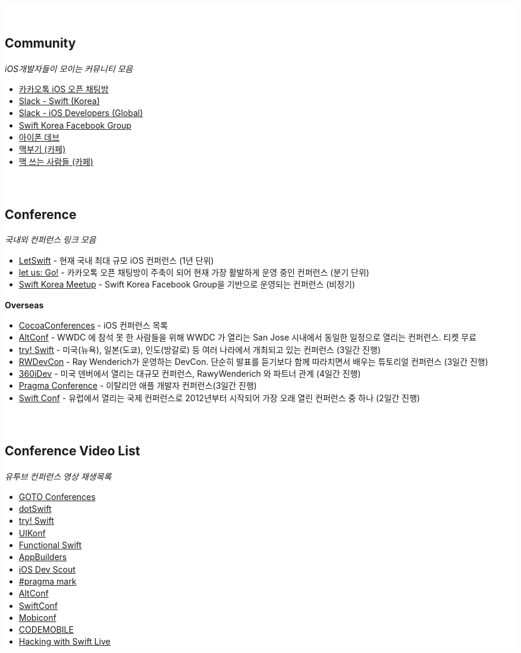 <br>

## Community

*iOS개발자들이 모이는 커뮤니티 모음*

* [카카오톡 iOS 오픈 채팅방](https://open.kakao.com/o/gyLape)
* [Slack - Swift (Korea)](https://swiftkorea.slack.com)
* [Slack - iOS Developers (Global)](https://ios-developers.slack.com)
* [Swift Korea Facebook Group](https://www.facebook.com/groups/swiftkor)
* [아이폰 데브](http://iphonedev.co.kr)
* [맥부기 (카페)](https://cafe.naver.com/mcbugi)
* [맥 쓰는 사람들 (카페)](https://cafe.naver.com/inmacbook)

<br>

## Conference

*국내외 컨퍼런스 링크 모음*

* [LetSwift](http://letswift.kr) - 현재 국내 최대 규모 iOS 컨퍼런스 (1년 단위)
* [let us: Go!](https://letusgo.app/) - 카카오톡 오픈 채팅방이 주축이 되어 현재 가장 활발하게 운영 중인 컨퍼런스 (분기 단위)
* [Swift Korea Meetup](https://swiftkorea.github.io/meetup) - Swift Korea Facebook Group을 기반으로 운영되는 컨퍼런스 (비정기)

**Overseas**

* [CocoaConferences](https://cocoaconferences.com/) - iOS 컨퍼런스 목록
* [AltConf](http://altconf.com) - WWDC 에 참석 못 한 사람들을 위해 WWDC 가 열리는 San Jose 시내에서 동일한 일정으로 열리는 컨퍼런스. 티켓 무료
* [try! Swift](https://www.tryswift.co) - 미국(뉴욕), 일본(도쿄), 인도(방갈로) 등 여러 나라에서 개최되고 있는 컨퍼런스 (3일간 진행)
* [RWDevCon](https://www.rwdevcon.com) - Ray Wenderich가 운영하는 DevCon. 단순히 발표를 듣기보다 함께 따라치면서 배우는 튜토리얼 컨퍼런스 (3일간 진행)
* [360iDev](http://360idev.com) - 미국 덴버에서 열리는 대규모 컨퍼런스, RawyWenderich 와 파트너 관계 (4일간 진행)
* [Pragma Conference](http://www.pragmaconference.com) - 이탈리안 애플 개발자 컨퍼런스(3일간 진행)
* [Swift Conf](https://swiftconf.com) - 유럽에서 열리는 국제 컨퍼런스로 2012년부터 시작되어 가장 오래 열린 컨퍼런스 중 하나 (2일간 진행)

<br>

## Conference Video List

*유투브 컨퍼런스 영상 재생목록*

* [GOTO Conferences](https://www.youtube.com/c/GotoConferences/featured)
* [dotSwift](https://www.youtube.com/user/dotconferences/playlists)
* [try! Swift](https://www.youtube.com/c/trySwiftConference/playlists)
* [UIKonf](https://www.youtube.com/c/UIKonf/playlists)
* [Functional Swift](https://www.youtube.com/channel/UCNFUO_7gsLBk4YTmZoSTk5g/playlists)
* [AppBuilders](https://www.youtube.com/channel/UC9hu86f3N9wJgLk7l8kxFeA/playlists)
* [iOS Dev Scout](https://www.youtube.com/channel/UCUwelGOCK00mp8j241tFbeg/playlists)
* [#pragma mark](https://www.youtube.com/c/PragmaMark/playlists)
* [AltConf](https://www.youtube.com/channel/UChiwrWoactp8mOs70j53zYw/playlists)
* [SwiftConf](https://www.youtube.com/channel/UCP_LVkKUucIusib7FFQ4Q1Q/playlists)
* [Mobiconf](https://www.youtube.com/c/MobiconfProfile/playlists)
* [CODEMOBILE](https://www.youtube.com/c/CODEMOBILEUK/playlists)
* [Hacking with Swift Live](https://www.youtube.com/watch?v=y4qFRLp_JNM&list=PLuoeXyslFTuavqQMKWYmrd6L2_goxBXDz)
